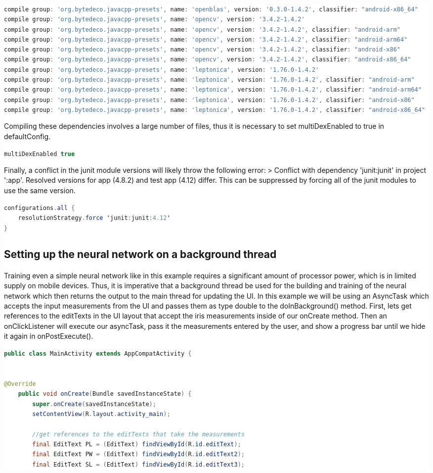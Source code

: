 ```groovy
compile group: 'org.bytedeco.javacpp-presets', name: 'openblas', version: '0.3.0-1.4.2', classifier: "android-x86_64"
compile group: 'org.bytedeco.javacpp-presets', name: 'opencv', version: '3.4.2-1.4.2'
compile group: 'org.bytedeco.javacpp-presets', name: 'opencv', version: '3.4.2-1.4.2', classifier: "android-arm"
compile group: 'org.bytedeco.javacpp-presets', name: 'opencv', version: '3.4.2-1.4.2', classifier: "android-arm64"
compile group: 'org.bytedeco.javacpp-presets', name: 'opencv', version: '3.4.2-1.4.2', classifier: "android-x86"
compile group: 'org.bytedeco.javacpp-presets', name: 'opencv', version: '3.4.2-1.4.2', classifier: "android-x86_64"
compile group: 'org.bytedeco.javacpp-presets', name: 'leptonica', version: '1.76.0-1.4.2'
compile group: 'org.bytedeco.javacpp-presets', name: 'leptonica', version: '1.76.0-1.4.2', classifier: "android-arm"
compile group: 'org.bytedeco.javacpp-presets', name: 'leptonica', version: '1.76.0-1.4.2', classifier: "android-arm64"
compile group: 'org.bytedeco.javacpp-presets', name: 'leptonica', version: '1.76.0-1.4.2', classifier: "android-x86"
compile group: 'org.bytedeco.javacpp-presets', name: 'leptonica', version: '1.76.0-1.4.2', classifier: "android-x86_64"
```

Compiling these dependencies involves a large number of files, thus it is necessary to set multiDexEnabled to true in defaultConfig.

```java
multiDexEnabled true
```

Finally, a conflict in the junit module versions will likely throw the following error: > Conflict with dependency 'junit:junit' in project ':app'. Resolved versions for app (4.8.2) and test app (4.12) differ.
This can be suppressed by forcing all of the junit modules to use the same version.

```java
configurations.all {
    resolutionStrategy.force 'junit:junit:4.12'
}
```


## <a name="head_link2">Setting up the neural network on a background thread</a>

Training even a simple neural network like in this example requires a significant amount of processor power, which is in limited supply on mobile devices. Thus, it is imperative that a background thread be used for the building and training of the neural network which then returns the output to the main thread for updating the UI. In this example we will be using an AsyncTask which accepts the input measurements from the UI and passes them as type double to the doInBackground() method. First, lets get references to the editTexts in the UI layout that accept the iris measurements inside of our onCreate method. Then an onClickListener will execute our asyncTask, pass it the measurements entered by the user, and show a progress bar until we hide it again in onPostExecute().

```java
public class MainActivity extends AppCompatActivity {
 
 
@Override
    public void onCreate(Bundle savedInstanceState) {
        super.onCreate(savedInstanceState);
        setContentView(R.layout.activity_main);
 
        //get references to the editTexts that take the measurements
        final EditText PL = (EditText) findViewById(R.id.editText);
        final EditText PW = (EditText) findViewById(R.id.editText2);
        final EditText SL = (EditText) findViewById(R.id.editText3);
```